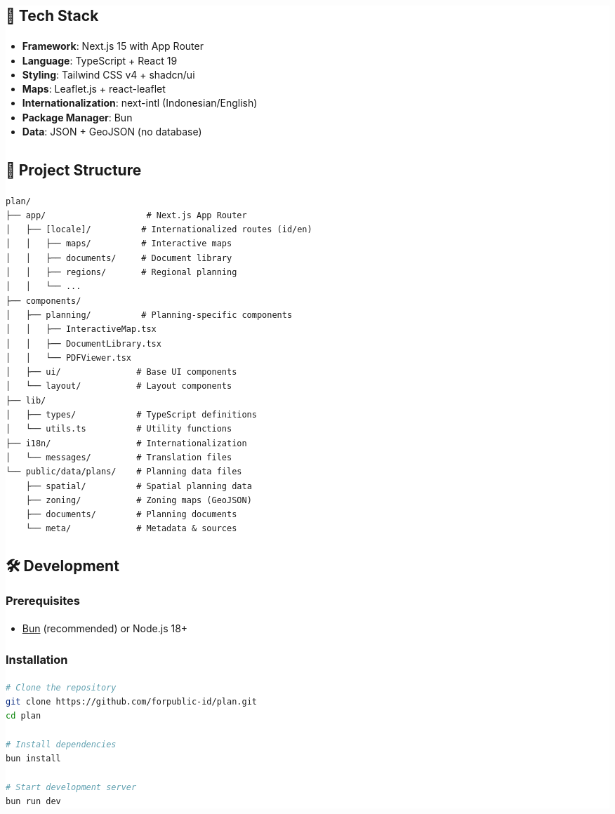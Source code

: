 ## 🚀 Tech Stack

- **Framework**: Next.js 15 with App Router
- **Language**: TypeScript + React 19
- **Styling**: Tailwind CSS v4 + shadcn/ui
- **Maps**: Leaflet.js + react-leaflet
- **Internationalization**: next-intl (Indonesian/English)
- **Package Manager**: Bun
- **Data**: JSON + GeoJSON (no database)

## 📁 Project Structure

```
plan/
├── app/                    # Next.js App Router
│   ├── [locale]/          # Internationalized routes (id/en)
│   │   ├── maps/          # Interactive maps
│   │   ├── documents/     # Document library
│   │   ├── regions/       # Regional planning
│   │   └── ...
├── components/
│   ├── planning/          # Planning-specific components
│   │   ├── InteractiveMap.tsx
│   │   ├── DocumentLibrary.tsx
│   │   └── PDFViewer.tsx
│   ├── ui/               # Base UI components
│   └── layout/           # Layout components
├── lib/
│   ├── types/            # TypeScript definitions
│   └── utils.ts          # Utility functions
├── i18n/                 # Internationalization
│   └── messages/         # Translation files
└── public/data/plans/    # Planning data files
    ├── spatial/          # Spatial planning data
    ├── zoning/           # Zoning maps (GeoJSON)
    ├── documents/        # Planning documents
    └── meta/             # Metadata & sources
```

## 🛠️ Development

### Prerequisites
- [Bun](https://bun.sh/) (recommended) or Node.js 18+

### Installation
```bash
# Clone the repository
git clone https://github.com/forpublic-id/plan.git
cd plan

# Install dependencies
bun install

# Start development server
bun run dev
```
